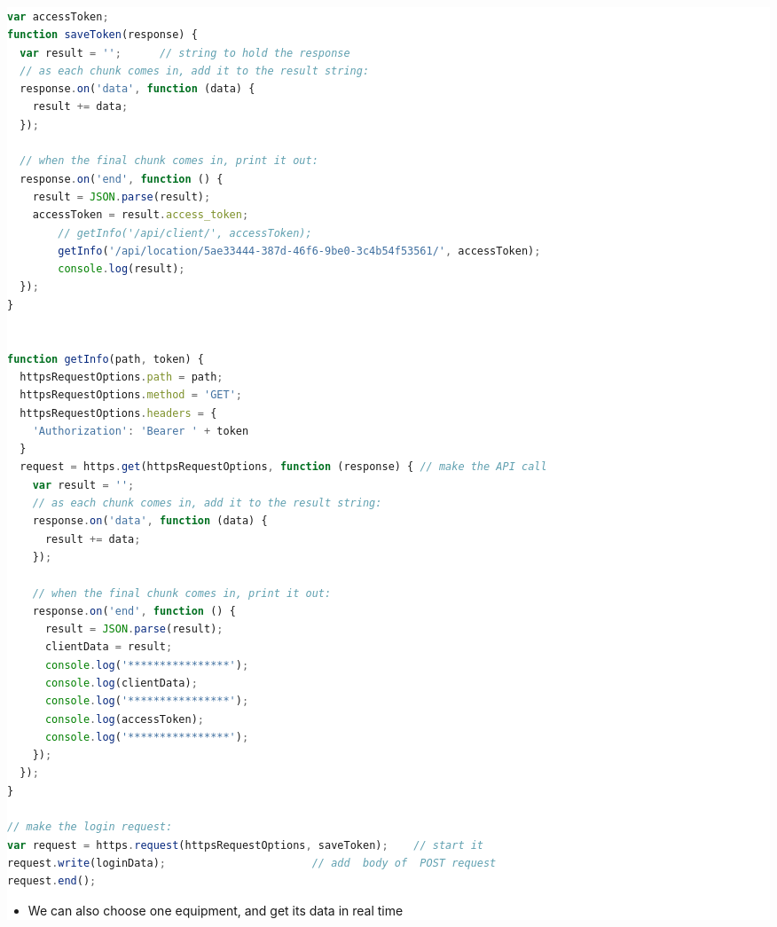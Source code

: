 ``` javascript
var accessToken;
function saveToken(response) {
  var result = '';		// string to hold the response
  // as each chunk comes in, add it to the result string:
  response.on('data', function (data) {
    result += data;
  });

  // when the final chunk comes in, print it out:
  response.on('end', function () {
    result = JSON.parse(result);
    accessToken = result.access_token;
		// getInfo('/api/client/', accessToken);
		getInfo('/api/location/5ae33444-387d-46f6-9be0-3c4b54f53561/', accessToken);
		console.log(result);
  });
}


function getInfo(path, token) {
  httpsRequestOptions.path = path;
  httpsRequestOptions.method = 'GET';
  httpsRequestOptions.headers = {
    'Authorization': 'Bearer ' + token
  }
  request = https.get(httpsRequestOptions, function (response) { // make the API call
    var result = '';
    // as each chunk comes in, add it to the result string:
    response.on('data', function (data) {
      result += data;
    });

    // when the final chunk comes in, print it out:
    response.on('end', function () {
      result = JSON.parse(result);
      clientData = result;
      console.log('****************');
      console.log(clientData);
      console.log('****************');
      console.log(accessToken);
      console.log('****************');
    });
  });
}

// make the login request:
var request = https.request(httpsRequestOptions, saveToken);	// start it
request.write(loginData);                       // add  body of  POST request
request.end();

```
* We can also choose one equipment, and get its data in real time
